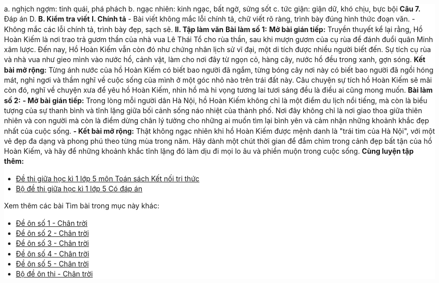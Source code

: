 a. nghịch ngợm: tinh quái, phá phách
b. ngạc nhiên: kinh ngạc, bất ngờ, sửng sốt
c. tức giận: giận dữ, khó chịu, bực bội
**Câu 7.**
Đáp án D.
**B. Kiểm tra viết**
**I. Chính tả**
\- Bài viết không mắc lỗi chính tả, chữ viết rõ ràng, trình bày đúng hình thức đoạn văn.
\- Không mắc các lỗi chính tả, trình bày đẹp, sạch sẽ.
**II. Tập làm văn**
**Bài làm số 1:**
**Mở bài gián tiếp:** Truyền thuyết kể lại rằng, Hồ Hoàn Kiếm là nơi trao trả gươm thần của nhà vua Lê Thái Tổ cho rùa thần, sau khi mượn gươm của cụ rùa để đánh đuổi quân Minh xâm lược. Đến nay, Hồ Hoàn Kiếm vẫn còn đó như chứng nhân lịch sử vĩ đại, một di tích được nhiều người biết đến. Sự tích cụ rùa và nhà vua như gieo mình vào nước hồ, cảnh vật, làm cho nơi đây từ ngọn cỏ, hàng cây, nước hồ đều trong xanh, gợn sóng.
**Kết bài mở rộng:** Từng ánh nước của hồ Hoàn Kiếm có biết bao người đã ngắm, từng bóng cây nơi này có biết bao người đã ngồi hóng mát, nghỉ ngơi và thầm nghĩ về cuộc sống của mình ở một góc nhỏ nào trên trái đất này. Câu chuyện sự tích hồ Hoàn Kiếm sẽ mãi còn đó, nghĩ về chuyện xưa để yêu hồ Hoàn Kiếm, nhìn hồ mà hi vọng tương lai tươi sáng đều là điều ai cũng mong muốn.
**Bài làm số 2:**
**\- Mở bài gián tiếp:**
Trong lòng mỗi người dân Hà Nội, hồ Hoàn Kiếm không chỉ là một điểm du lịch nổi tiếng, mà còn là biểu tượng của sự thanh bình và tĩnh lặng giữa bối cảnh sống náo nhiệt của thành phố. Nơi đây không chỉ là nơi giao thoa giữa thiên nhiên và con người mà còn là điểm dừng chân lý tưởng cho những ai muốn tìm lại bình yên và cảm nhận những khoảnh khắc đẹp nhất của cuộc sống.
**\- Kết bài mở rộng:**
Thật không ngạc nhiên khi hồ Hoàn Kiếm được mệnh danh là "trái tim của Hà Nội", với một vẻ đẹp đa dạng và phong phú theo từng mùa trong năm. Hãy dành một chút thời gian để đắm chìm trong cảnh đẹp bất tận của hồ Hoàn Kiếm, và hãy để những khoảnh khắc tĩnh lặng đó làm dịu đi mọi lo âu và phiền muộn trong cuộc sống.
**Cùng luyện tập thêm:**
  * [Đề thi giữa học kì 1 lớp 5 môn Toán sách Kết nối tri thức](<https://vndoc.com/de-thi-giua-hoc-ki-1-lop-5-mon-toan-sach-ket-noi-tri-thuc-326662> "Đề thi giữa học kì 1 lớp 5 môn Toán sách Kết nối tri thức")
  * [Bộ đề thi giữa học kì 1 lớp 5 Có đáp án](<https://vndoc.com/bo-de-thi-giua-hoc-ki-1-lop-5-nam-2020-2021-206745> "Bộ đề thi giữa học kì 1 lớp 5 năm 2023 - 2024 Có đáp án")

Xem thêm các bài Tìm bài trong mục này khác:
  * [Đề ôn số 1 - Chân trời](</de-thi-giua-ki-1-lop-5-mon-tieng-viet-chan-troi-sang-tao-de-so-1-328874>)
  * [Đề ôn số 2 - Chân trời](</de-thi-giua-ki-1-lop-5-mon-tieng-viet-nam-2020-2021-de-2-206847>)
  * [Đề ôn số 3 - Chân trời](</de-thi-giua-ki-1-lop-5-mon-tieng-viet-chan-troi-sang-tao-de-so-3-329017>)
  * [Đề ôn số 4 - Chân trời](</de-thi-giua-ki-1-lop-5-mon-tieng-viet-chan-troi-sang-tao-de-so-4-329046>)
  * [Đề ôn số 5 - Chân trời](</de-thi-giua-ki-1-lop-5-mon-tieng-viet-chan-troi-sang-tao-de-so-5-329054>)
  * [Bộ đề ôn thi - Chân trời](</bo-de-thi-giua-ki-1-lop-5-mon-tieng-viet-chan-troi-sang-tao-329061>)

